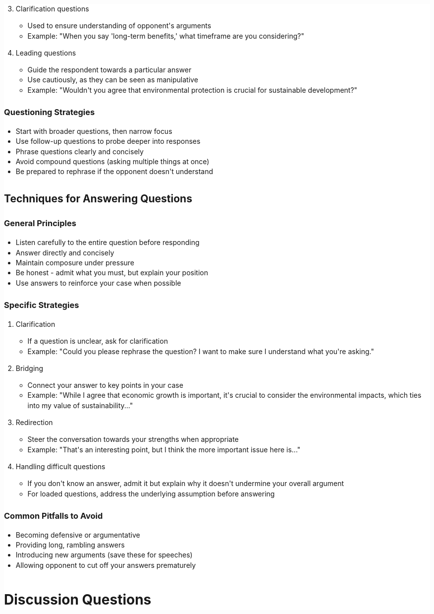 3. Clarification questions
   - Used to ensure understanding of opponent's arguments
   - Example: "When you say 'long-term benefits,' what timeframe are you considering?"

4. Leading questions
   - Guide the respondent towards a particular answer
   - Use cautiously, as they can be seen as manipulative
   - Example: "Wouldn't you agree that environmental protection is crucial for sustainable development?"

### Questioning Strategies
- Start with broader questions, then narrow focus
- Use follow-up questions to probe deeper into responses
- Phrase questions clearly and concisely
- Avoid compound questions (asking multiple things at once)
- Be prepared to rephrase if the opponent doesn't understand

## Techniques for Answering Questions

### General Principles
- Listen carefully to the entire question before responding
- Answer directly and concisely
- Maintain composure under pressure
- Be honest - admit what you must, but explain your position
- Use answers to reinforce your case when possible

### Specific Strategies
1. Clarification
   - If a question is unclear, ask for clarification
   - Example: "Could you please rephrase the question? I want to make sure I understand what you're asking."

2. Bridging
   - Connect your answer to key points in your case
   - Example: "While I agree that economic growth is important, it's crucial to consider the environmental impacts, which ties into my value of sustainability..."

3. Redirection
   - Steer the conversation towards your strengths when appropriate
   - Example: "That's an interesting point, but I think the more important issue here is..."

4. Handling difficult questions
   - If you don't know an answer, admit it but explain why it doesn't undermine your overall argument
   - For loaded questions, address the underlying assumption before answering

### Common Pitfalls to Avoid
- Becoming defensive or argumentative
- Providing long, rambling answers
- Introducing new arguments (save these for speeches)
- Allowing opponent to cut off your answers prematurely

# Discussion Questions
